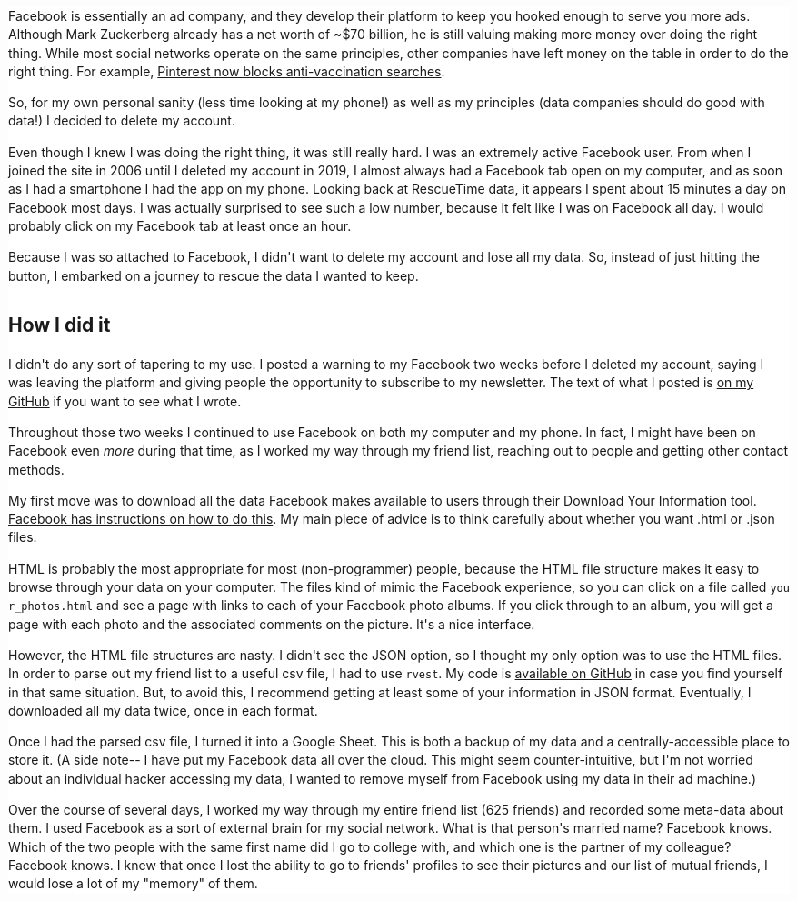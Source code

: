 Facebook is essentially an ad company, and they develop their platform to keep you hooked enough to serve you more ads. Although Mark Zuckerberg already has a net worth of \~\$70 billion, he is still valuing making more money over doing the right thing. While most social networks operate on the same principles, other companies have left money on the table in order to do the right thing. For example, [Pinterest now blocks anti-vaccination searches](https://www.fastcompany.com/90396075/pinterest-is-escalating-its-fight-against-anti-vaxxers-as-measles-surge-in-the-u-s).

So, for my own personal sanity (less time looking at my phone!) as well as my principles (data companies should do good with data!) I decided to delete my account.

Even though I knew I was doing the right thing, it was still really hard. I was an extremely active Facebook user. From when I joined the site in 2006 until I deleted my account in 2019, I almost always had a Facebook tab open on my computer, and as soon as I had a smartphone I had the app on my phone. Looking back at RescueTime data, it appears I spent about 15 minutes a day on Facebook most days. I was actually surprised to see such a low number, because it felt like I was on Facebook all day. I would probably click on my Facebook tab at least once an hour.

Because I was so attached to Facebook, I didn't want to delete my account and lose all my data. So, instead of just hitting the button, I embarked on a journey to rescue the data I wanted to keep.

## How I did it

I didn't do any sort of tapering to my use. I posted a warning to my Facebook two weeks before I deleted my account, saying I was leaving the platform and giving people the opportunity to subscribe to my newsletter. The text of what I posted is [on my GitHub](https://github.com/AmeliaMN/deleting_facebook/blob/master/LeavingFacebook.txt) if you want to see what I wrote.

Throughout those two weeks I continued to use Facebook on both my computer and my phone. In fact, I might have been on Facebook even *more* during that time, as I worked my way through my friend list, reaching out to people and getting other contact methods.

My first move was to download all the data Facebook makes available to users through their Download Your Information tool. [Facebook has instructions on how to do this](https://www.facebook.com/help/1701730696756992?helpref=hc_global_nav). My main piece of advice is to think carefully about whether you want .html or .json files.

HTML is probably the most appropriate for most (non-programmer) people, because the HTML file structure makes it easy to browse through your data on your computer. The files kind of mimic the Facebook experience, so you can click on a file called `your_photos.html` and see a page with links to each of your Facebook photo albums. If you click through to an album, you will get a page with each photo and the associated comments on the picture. It's a nice interface.

However, the HTML file structures are nasty. I didn't see the JSON option, so I thought my only option was to use the HTML files. In order to parse out my friend list to a useful csv file, I had to use `rvest`. My code is [available on GitHub](https://github.com/AmeliaMN/deleting_facebook/blob/master/FacebookFriends.md) in case you find yourself in that same situation. But, to avoid this, I recommend getting at least some of your information in JSON format. Eventually, I downloaded all my data twice, once in each format.

Once I had the parsed csv file, I turned it into a Google Sheet. This is both a backup of my data and a centrally-accessible place to store it. (A side note-- I have put my Facebook data all over the cloud. This might seem counter-intuitive, but I'm not worried about an individual hacker accessing my data, I wanted to remove myself from Facebook using my data in their ad machine.)

Over the course of several days, I worked my way through my entire friend list (625 friends) and recorded some meta-data about them. I used Facebook as a sort of external brain for my social network. What is that person's married name? Facebook knows. Which of the two people with the same first name did I go to college with, and which one is the partner of my colleague? Facebook knows. I knew that once I lost the ability to go to friends' profiles to see their pictures and our list of mutual friends, I would lose a lot of my "memory" of them.
